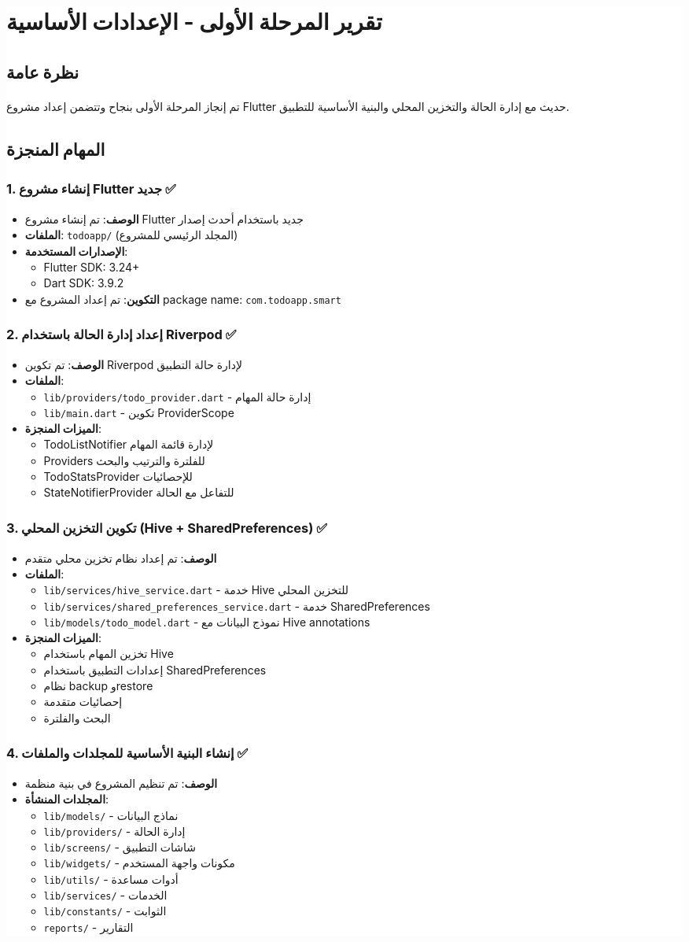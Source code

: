 # تقرير المرحلة الأولى - الإعدادات الأساسية

## نظرة عامة
تم إنجاز المرحلة الأولى بنجاح وتتضمن إعداد مشروع Flutter حديث مع إدارة الحالة والتخزين المحلي والبنية الأساسية للتطبيق.

## المهام المنجزة

### 1. إنشاء مشروع Flutter جديد ✅
- **الوصف**: تم إنشاء مشروع Flutter جديد باستخدام أحدث إصدار
- **الملفات**: `todoapp/` (المجلد الرئيسي للمشروع)
- **الإصدارات المستخدمة**:
  - Flutter SDK: 3.24+
  - Dart SDK: 3.9.2
- **التكوين**: تم إعداد المشروع مع package name: `com.todoapp.smart`

### 2. إعداد إدارة الحالة باستخدام Riverpod ✅
- **الوصف**: تم تكوين Riverpod لإدارة حالة التطبيق
- **الملفات**:
  - `lib/providers/todo_provider.dart` - إدارة حالة المهام
  - `lib/main.dart` - تكوين ProviderScope
- **الميزات المنجزة**:
  - TodoListNotifier لإدارة قائمة المهام
  - Providers للفلترة والترتيب والبحث
  - TodoStatsProvider للإحصائيات
  - StateNotifierProvider للتفاعل مع الحالة

### 3. تكوين التخزين المحلي (Hive + SharedPreferences) ✅
- **الوصف**: تم إعداد نظام تخزين محلي متقدم
- **الملفات**:
  - `lib/services/hive_service.dart` - خدمة Hive للتخزين المحلي
  - `lib/services/shared_preferences_service.dart` - خدمة SharedPreferences
  - `lib/models/todo_model.dart` - نموذج البيانات مع Hive annotations
- **الميزات المنجزة**:
  - تخزين المهام باستخدام Hive
  - إعدادات التطبيق باستخدام SharedPreferences
  - نظام backup وrestore
  - إحصائيات متقدمة
  - البحث والفلترة

### 4. إنشاء البنية الأساسية للمجلدات والملفات ✅
- **الوصف**: تم تنظيم المشروع في بنية منظمة
- **المجلدات المنشأة**:
  - `lib/models/` - نماذج البيانات
  - `lib/providers/` - إدارة الحالة
  - `lib/screens/` - شاشات التطبيق
  - `lib/widgets/` - مكونات واجهة المستخدم
  - `lib/utils/` - أدوات مساعدة
  - `lib/services/` - الخدمات
  - `lib/constants/` - الثوابت
  - `reports/` - التقارير
